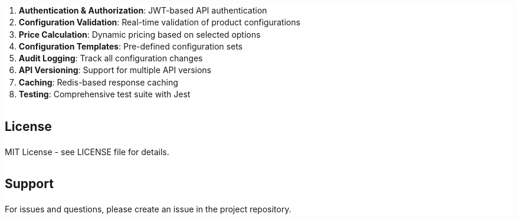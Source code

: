 1. **Authentication & Authorization**: JWT-based API authentication
2. **Configuration Validation**: Real-time validation of product configurations
3. **Price Calculation**: Dynamic pricing based on selected options
4. **Configuration Templates**: Pre-defined configuration sets
5. **Audit Logging**: Track all configuration changes
6. **API Versioning**: Support for multiple API versions
7. **Caching**: Redis-based response caching
8. **Testing**: Comprehensive test suite with Jest

## License

MIT License - see LICENSE file for details.

## Support

For issues and questions, please create an issue in the project repository.
